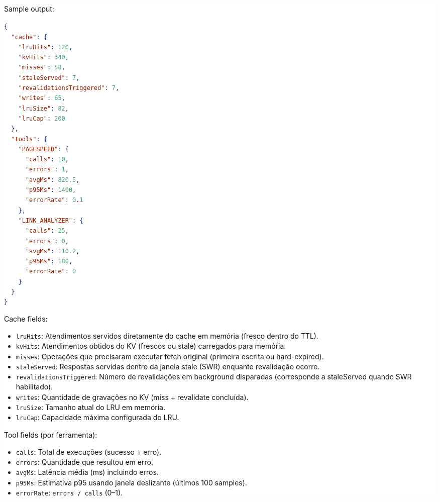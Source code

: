 Sample output:

```json
{
  "cache": {
    "lruHits": 120,
    "kvHits": 340,
    "misses": 58,
    "staleServed": 7,
    "revalidationsTriggered": 7,
    "writes": 65,
    "lruSize": 82,
    "lruCap": 200
  },
  "tools": {
    "PAGESPEED": {
      "calls": 10,
      "errors": 1,
      "avgMs": 820.5,
      "p95Ms": 1400,
      "errorRate": 0.1
    },
    "LINK_ANALYZER": {
      "calls": 25,
      "errors": 0,
      "avgMs": 110.2,
      "p95Ms": 180,
      "errorRate": 0
    }
  }
}
```

Cache fields:

- `lruHits`: Atendimentos servidos diretamente do cache em memória (fresco
  dentro do TTL).
- `kvHits`: Atendimentos obtidos do KV (frescos ou stale) carregados para
  memória.
- `misses`: Operações que precisaram executar fetch original (primeira escrita
  ou hard-expired).
- `staleServed`: Respostas servidas dentro da janela stale (SWR) enquanto
  revalidação ocorre.
- `revalidationsTriggered`: Número de revalidações em background disparadas
  (corresponde a staleServed quando SWR habilitado).
- `writes`: Quantidade de gravações no KV (miss + revalidate concluída).
- `lruSize`: Tamanho atual do LRU em memória.
- `lruCap`: Capacidade máxima configurada do LRU.

Tool fields (por ferramenta):

- `calls`: Total de execuções (sucesso + erro).
- `errors`: Quantidade que resultou em erro.
- `avgMs`: Latência média (ms) incluindo erros.
- `p95Ms`: Estimativa p95 usando janela deslizante (últimos 100 samples).
- `errorRate`: `errors / calls` (0–1).
